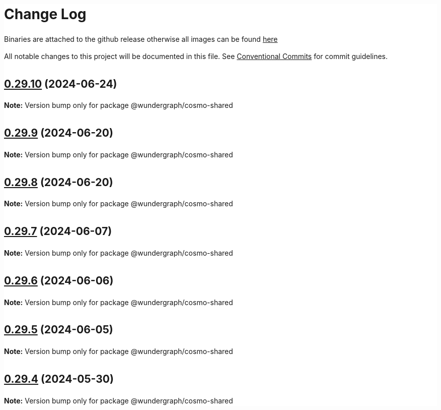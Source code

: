 # Change Log
Binaries are attached to the github release otherwise all images can be found [here](https://github.com/orgs/wundergraph/packages?repo_name=cosmo)

All notable changes to this project will be documented in this file.
See [Conventional Commits](https://conventionalcommits.org) for commit guidelines.

## [0.29.10](https://github.com/wundergraph/cosmo/compare/@wundergraph/cosmo-shared@0.29.9...@wundergraph/cosmo-shared@0.29.10) (2024-06-24)

**Note:** Version bump only for package @wundergraph/cosmo-shared

## [0.29.9](https://github.com/wundergraph/cosmo/compare/@wundergraph/cosmo-shared@0.29.8...@wundergraph/cosmo-shared@0.29.9) (2024-06-20)

**Note:** Version bump only for package @wundergraph/cosmo-shared

## [0.29.8](https://github.com/wundergraph/cosmo/compare/@wundergraph/cosmo-shared@0.29.7...@wundergraph/cosmo-shared@0.29.8) (2024-06-20)

**Note:** Version bump only for package @wundergraph/cosmo-shared

## [0.29.7](https://github.com/wundergraph/cosmo/compare/@wundergraph/cosmo-shared@0.29.6...@wundergraph/cosmo-shared@0.29.7) (2024-06-07)

**Note:** Version bump only for package @wundergraph/cosmo-shared

## [0.29.6](https://github.com/wundergraph/cosmo/compare/@wundergraph/cosmo-shared@0.29.5...@wundergraph/cosmo-shared@0.29.6) (2024-06-06)

**Note:** Version bump only for package @wundergraph/cosmo-shared

## [0.29.5](https://github.com/wundergraph/cosmo/compare/@wundergraph/cosmo-shared@0.29.4...@wundergraph/cosmo-shared@0.29.5) (2024-06-05)

**Note:** Version bump only for package @wundergraph/cosmo-shared

## [0.29.4](https://github.com/wundergraph/cosmo/compare/@wundergraph/cosmo-shared@0.29.3...@wundergraph/cosmo-shared@0.29.4) (2024-05-30)

**Note:** Version bump only for package @wundergraph/cosmo-shared
